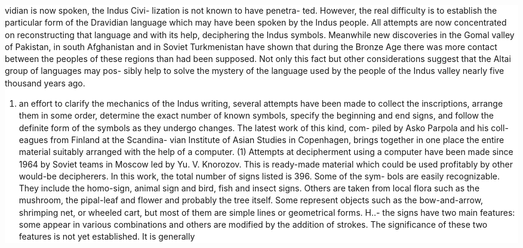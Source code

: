 vidian is now spoken, the Indus Civi- 
lization is not known to have penetra- 
ted. 
However, the real difficulty is to 
establish the particular form of the 
Dravidian language which may have 
been spoken by the Indus people. 
All attempts are now concentrated on 
reconstructing that language and with 
its help, deciphering the Indus symbols. 
Meanwhile new discoveries in the 
Gomal valley of Pakistan, in south 
Afghanistan and in Soviet Turkmenistan 
have shown that during the Bronze 
Age there was more contact between 
the peoples of these regions than had 
been supposed. Not only this fact 
but other considerations suggest that 
the Altai group of languages may pos- 
sibly help to solve the mystery of the 
language used by the people of the 
Indus valley nearly five thousand years 
ago. 
1. an effort to clarify the 
mechanics of the Indus writing, several 
attempts have been made to collect 
the inscriptions, arrange them in some 
order, determine the exact number of 
known symbols, specify the beginning 
and end signs, and follow the definite 
form of the symbols as they undergo 
changes. 
The latest work of this kind, com- 
piled by Asko Parpola and his coll- 
eagues from Finland at the Scandina- 
vian Institute of Asian Studies in 
Copenhagen, brings together in one 
place the entire material suitably 
arranged with the help of a computer. 
(1) Attempts at decipherment using a 
computer have been made since 1964 by 
Soviet teams in Moscow led by Yu. V. 
Knorozov. 
This is ready-made material which 
could be used profitably by other 
would-be decipherers. 
In this work, the total number of 
signs listed is 396. Some of the sym- 
bols are easily recognizable. They 
include the homo-sign, animal sign 
and bird, fish and insect signs. 
Others are taken from local flora 
such as the mushroom, the pipal-leaf 
and flower and probably the tree itself. 
Some represent objects such as the 
bow-and-arrow, shrimping net, or 
wheeled cart, but most of them are 
simple lines or geometrical forms. 
H..- the signs have 
two main features: some appear in 
various combinations and others are 
modified by the addition of strokes. 
The significance of these two features 
is not yet established. It is generally 